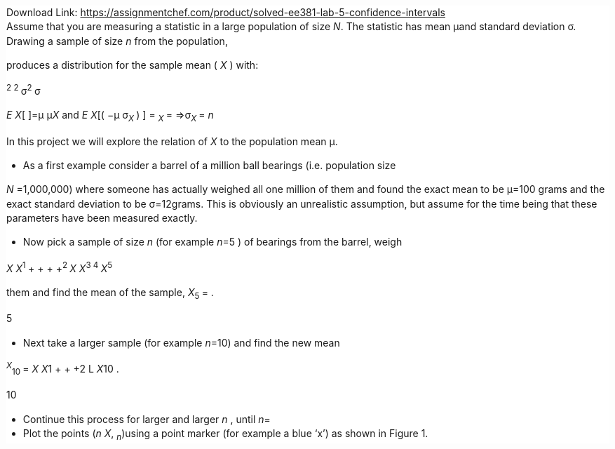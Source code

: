 Download Link: https://assignmentchef.com/product/solved-ee381-lab-5-confidence-intervals
<br>
Assume that you are measuring a statistic in a large population of size <em>N</em>. The statistic has  mean µand standard deviation σ. Drawing a sample of size <em>n</em>  from the population,

produces a distribution for the sample mean ( <em>X </em>)  with:

<sup>                                                                                         </sup><sup>                   2                      2 </sup>σ<sup>2                                       </sup>σ

<em>E X</em>[ ]=µ µ<em>X                                                                                                                               </em>      and        <em>E X</em>[( −µ σ<em><sub>X </sub></em>) ] = <em><sub>X </sub></em>=  ⇒σ<em><sub>X </sub></em>=     <em>n      </em>

In this project we will explore the relation of <em>X </em>to the population mean µ.

<ul>

 <li>As a first example consider a barrel of a million ball bearings (i.e. population size</li>

</ul>

<em>N </em>=1,000,000) where someone has actually weighed all one million of them and found the exact mean to be µ=100 grams and the exact standard deviation to be σ=12grams. This is obviously an unrealistic assumption, but assume for the time being that these parameters have been measured exactly.

<ul>

 <li>Now pick a sample of size <em>n</em> (for example <em>n</em>=5 ) of bearings from the barrel, weigh</li>

</ul>

<em>X X</em><sup>1 </sup>+ + + +<sup>2 </sup><em>X X</em><sup>3 4 </sup><em>X</em><sup>5</sup>

them and find the mean of the sample, <em>X</em><sub>5 </sub>=                                          .

5

<ul>

 <li>Next take a larger sample (for example <em>n</em>=10) and find the new mean</li>

</ul>

<em><sup>X</sup></em><sub>10 </sub>= <em>X X</em>1 + + +2 L <em>X</em>10 .

10

<ul>

 <li>Continue this process for larger and larger <em>n </em>, until <em>n</em>=</li>

 <li>Plot the points (<em>n X</em>, <em><sub>n</sub></em>)using a point marker (for example a blue ‘x’) as shown in  Figure 1.</li>

</ul>



